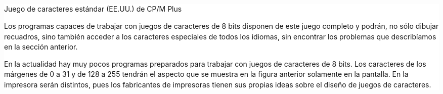 Juego de caracteres estándar (EE.UU.) de CP/M Plus

Los programas capaces de trabajar con juegos de caracteres de 8 bits
disponen de este juego completo y podrán, no sólo dibujar recuadros,
sino también acceder a los caracteres especiales de todos los idiomas,
sin encontrar los problemas que describíamos en la sección anterior.

En la actualidad hay muy pocos programas preparados para trabajar con
juegos de caracteres de 8 bits. Los caracteres de los márgenes de 0 a 31
y de 128 a 255 tendrán el aspecto que se muestra en la figura anterior
solamente en la pantalla. En la impresora serán distintos, pues los
fabricantes de impresoras tienen sus propias ideas sobre el diseño de
juegos de caracteres.

